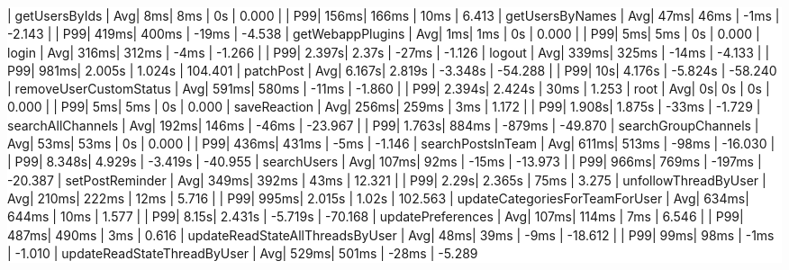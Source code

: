 | getUsersByIds | Avg| 8ms| 8ms | 0s | 0.000
| | P99| 156ms| 166ms | 10ms | 6.413
| getUsersByNames | Avg| 47ms| 46ms | -1ms | -2.143
| | P99| 419ms| 400ms | -19ms | -4.538
| getWebappPlugins | Avg| 1ms| 1ms | 0s | 0.000
| | P99| 5ms| 5ms | 0s | 0.000
| login | Avg| 316ms| 312ms | -4ms | -1.266
| | P99| 2.397s| 2.37s | -27ms | -1.126
| logout | Avg| 339ms| 325ms | -14ms | -4.133
| | P99| 981ms| 2.005s | 1.024s | 104.401
| patchPost | Avg| 6.167s| 2.819s | -3.348s | -54.288
| | P99| 10s| 4.176s | -5.824s | -58.240
| removeUserCustomStatus | Avg| 591ms| 580ms | -11ms | -1.860
| | P99| 2.394s| 2.424s | 30ms | 1.253
| root | Avg| 0s| 0s | 0s | 0.000
| | P99| 5ms| 5ms | 0s | 0.000
| saveReaction | Avg| 256ms| 259ms | 3ms | 1.172
| | P99| 1.908s| 1.875s | -33ms | -1.729
| searchAllChannels | Avg| 192ms| 146ms | -46ms | -23.967
| | P99| 1.763s| 884ms | -879ms | -49.870
| searchGroupChannels | Avg| 53ms| 53ms | 0s | 0.000
| | P99| 436ms| 431ms | -5ms | -1.146
| searchPostsInTeam | Avg| 611ms| 513ms | -98ms | -16.030
| | P99| 8.348s| 4.929s | -3.419s | -40.955
| searchUsers | Avg| 107ms| 92ms | -15ms | -13.973
| | P99| 966ms| 769ms | -197ms | -20.387
| setPostReminder | Avg| 349ms| 392ms | 43ms | 12.321
| | P99| 2.29s| 2.365s | 75ms | 3.275
| unfollowThreadByUser | Avg| 210ms| 222ms | 12ms | 5.716
| | P99| 995ms| 2.015s | 1.02s | 102.563
| updateCategoriesForTeamForUser | Avg| 634ms| 644ms | 10ms | 1.577
| | P99| 8.15s| 2.431s | -5.719s | -70.168
| updatePreferences | Avg| 107ms| 114ms | 7ms | 6.546
| | P99| 487ms| 490ms | 3ms | 0.616
| updateReadStateAllThreadsByUser | Avg| 48ms| 39ms | -9ms | -18.612
| | P99| 99ms| 98ms | -1ms | -1.010
| updateReadStateThreadByUser | Avg| 529ms| 501ms | -28ms | -5.289